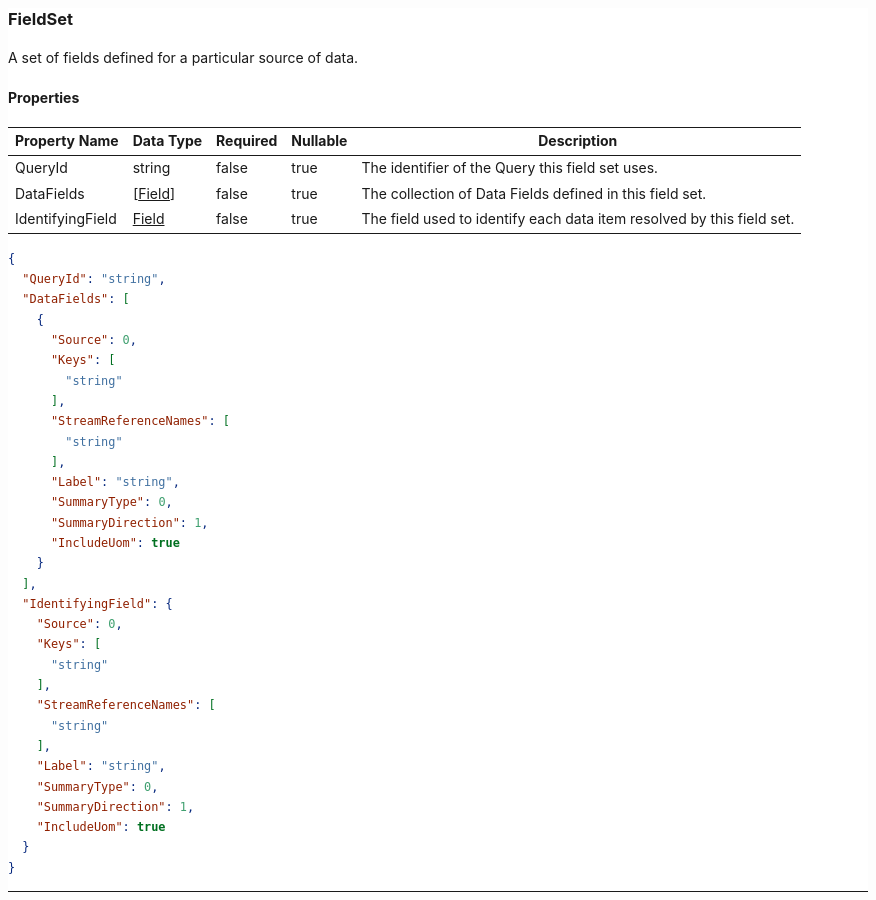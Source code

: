 
### FieldSet

<a id="schemafieldset"></a>
<a id="schema_FieldSet"></a>
<a id="tocSfieldset"></a>
<a id="tocsfieldset"></a>

A set of fields defined for a particular source of data.

<h4>Properties</h4>

|Property Name|Data Type|Required|Nullable|Description|
|---|---|---|---|---|
|QueryId|string|false|true|The identifier of the Query this field set uses.|
|DataFields|[[Field](#schemafield)]|false|true|The collection of Data Fields defined in this field set.|
|IdentifyingField|[Field](#schemafield)|false|true|The field used to identify each data item resolved by this field set.|

```json
{
  "QueryId": "string",
  "DataFields": [
    {
      "Source": 0,
      "Keys": [
        "string"
      ],
      "StreamReferenceNames": [
        "string"
      ],
      "Label": "string",
      "SummaryType": 0,
      "SummaryDirection": 1,
      "IncludeUom": true
    }
  ],
  "IdentifyingField": {
    "Source": 0,
    "Keys": [
      "string"
    ],
    "StreamReferenceNames": [
      "string"
    ],
    "Label": "string",
    "SummaryType": 0,
    "SummaryDirection": 1,
    "IncludeUom": true
  }
}

```

---